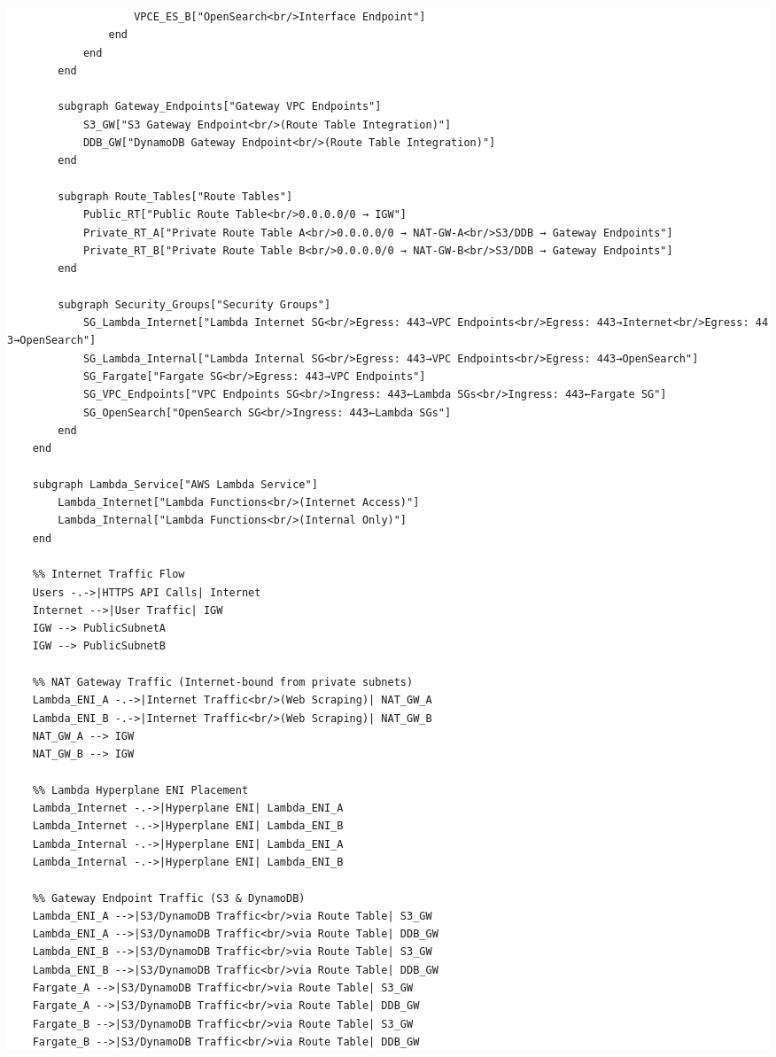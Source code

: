 ```mermaid
                    VPCE_ES_B["OpenSearch<br/>Interface Endpoint"]
                end
            end
        end

        subgraph Gateway_Endpoints["Gateway VPC Endpoints"]
            S3_GW["S3 Gateway Endpoint<br/>(Route Table Integration)"]
            DDB_GW["DynamoDB Gateway Endpoint<br/>(Route Table Integration)"]
        end

        subgraph Route_Tables["Route Tables"]
            Public_RT["Public Route Table<br/>0.0.0.0/0 → IGW"]
            Private_RT_A["Private Route Table A<br/>0.0.0.0/0 → NAT-GW-A<br/>S3/DDB → Gateway Endpoints"]
            Private_RT_B["Private Route Table B<br/>0.0.0.0/0 → NAT-GW-B<br/>S3/DDB → Gateway Endpoints"]
        end

        subgraph Security_Groups["Security Groups"]
            SG_Lambda_Internet["Lambda Internet SG<br/>Egress: 443→VPC Endpoints<br/>Egress: 443→Internet<br/>Egress: 443→OpenSearch"]
            SG_Lambda_Internal["Lambda Internal SG<br/>Egress: 443→VPC Endpoints<br/>Egress: 443→OpenSearch"]
            SG_Fargate["Fargate SG<br/>Egress: 443→VPC Endpoints"]
            SG_VPC_Endpoints["VPC Endpoints SG<br/>Ingress: 443←Lambda SGs<br/>Ingress: 443←Fargate SG"]
            SG_OpenSearch["OpenSearch SG<br/>Ingress: 443←Lambda SGs"]
        end
    end

    subgraph Lambda_Service["AWS Lambda Service"]
        Lambda_Internet["Lambda Functions<br/>(Internet Access)"]
        Lambda_Internal["Lambda Functions<br/>(Internal Only)"]
    end

    %% Internet Traffic Flow
    Users -.->|HTTPS API Calls| Internet
    Internet -->|User Traffic| IGW
    IGW --> PublicSubnetA
    IGW --> PublicSubnetB

    %% NAT Gateway Traffic (Internet-bound from private subnets)
    Lambda_ENI_A -.->|Internet Traffic<br/>(Web Scraping)| NAT_GW_A
    Lambda_ENI_B -.->|Internet Traffic<br/>(Web Scraping)| NAT_GW_B
    NAT_GW_A --> IGW
    NAT_GW_B --> IGW

    %% Lambda Hyperplane ENI Placement
    Lambda_Internet -.->|Hyperplane ENI| Lambda_ENI_A
    Lambda_Internet -.->|Hyperplane ENI| Lambda_ENI_B
    Lambda_Internal -.->|Hyperplane ENI| Lambda_ENI_A
    Lambda_Internal -.->|Hyperplane ENI| Lambda_ENI_B

    %% Gateway Endpoint Traffic (S3 & DynamoDB)
    Lambda_ENI_A -->|S3/DynamoDB Traffic<br/>via Route Table| S3_GW
    Lambda_ENI_A -->|S3/DynamoDB Traffic<br/>via Route Table| DDB_GW
    Lambda_ENI_B -->|S3/DynamoDB Traffic<br/>via Route Table| S3_GW
    Lambda_ENI_B -->|S3/DynamoDB Traffic<br/>via Route Table| DDB_GW
    Fargate_A -->|S3/DynamoDB Traffic<br/>via Route Table| S3_GW
    Fargate_A -->|S3/DynamoDB Traffic<br/>via Route Table| DDB_GW
    Fargate_B -->|S3/DynamoDB Traffic<br/>via Route Table| S3_GW
    Fargate_B -->|S3/DynamoDB Traffic<br/>via Route Table| DDB_GW

```